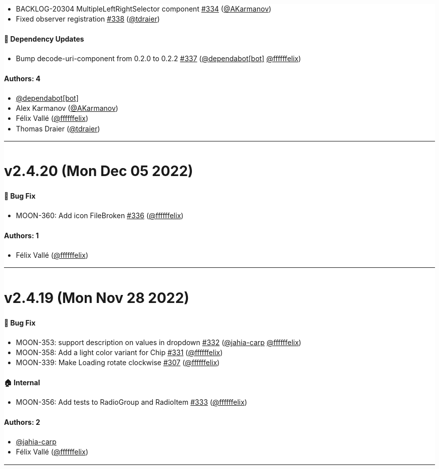 - BACKLOG-20304 MultipleLeftRightSelector component [#334](https://github.com/Jahia/moonstone/pull/334) ([@AKarmanov](https://github.com/AKarmanov))
- Fixed observer registration [#338](https://github.com/Jahia/moonstone/pull/338) ([@tdraier](https://github.com/tdraier))

#### 🔩 Dependency Updates

- Bump decode-uri-component from 0.2.0 to 0.2.2 [#337](https://github.com/Jahia/moonstone/pull/337) ([@dependabot[bot]](https://github.com/dependabot[bot]) [@ffffffelix](https://github.com/ffffffelix))

#### Authors: 4

- [@dependabot[bot]](https://github.com/dependabot[bot])
- Alex Karmanov ([@AKarmanov](https://github.com/AKarmanov))
- Félix Vallé ([@ffffffelix](https://github.com/ffffffelix))
- Thomas Draier ([@tdraier](https://github.com/tdraier))

---

# v2.4.20 (Mon Dec 05 2022)

#### 🐛 Bug Fix

- MOON-360: Add icon FileBroken [#336](https://github.com/Jahia/moonstone/pull/336) ([@ffffffelix](https://github.com/ffffffelix))

#### Authors: 1

- Félix Vallé ([@ffffffelix](https://github.com/ffffffelix))

---

# v2.4.19 (Mon Nov 28 2022)

#### 🐛 Bug Fix

- MOON-353: support description on values in dropdown [#332](https://github.com/Jahia/moonstone/pull/332) ([@jahia-carp](https://github.com/jahia-carp) [@ffffffelix](https://github.com/ffffffelix))
- MOON-358: Add a light color variant for Chip [#331](https://github.com/Jahia/moonstone/pull/331) ([@ffffffelix](https://github.com/ffffffelix))
- MOON-339: Make Loading rotate clockwise [#307](https://github.com/Jahia/moonstone/pull/307) ([@ffffffelix](https://github.com/ffffffelix))

#### 🏠 Internal

- MOON-356: Add tests to RadioGroup and RadioItem [#333](https://github.com/Jahia/moonstone/pull/333) ([@ffffffelix](https://github.com/ffffffelix))

#### Authors: 2

- [@jahia-carp](https://github.com/jahia-carp)
- Félix Vallé ([@ffffffelix](https://github.com/ffffffelix))

---